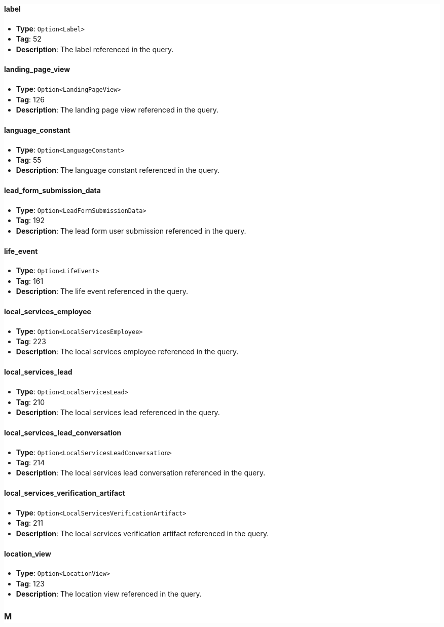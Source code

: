 #### label
- **Type**: `Option<Label>`
- **Tag**: 52
- **Description**: The label referenced in the query.

#### landing_page_view
- **Type**: `Option<LandingPageView>`
- **Tag**: 126
- **Description**: The landing page view referenced in the query.

#### language_constant
- **Type**: `Option<LanguageConstant>`
- **Tag**: 55
- **Description**: The language constant referenced in the query.

#### lead_form_submission_data
- **Type**: `Option<LeadFormSubmissionData>`
- **Tag**: 192
- **Description**: The lead form user submission referenced in the query.

#### life_event
- **Type**: `Option<LifeEvent>`
- **Tag**: 161
- **Description**: The life event referenced in the query.

#### local_services_employee
- **Type**: `Option<LocalServicesEmployee>`
- **Tag**: 223
- **Description**: The local services employee referenced in the query.

#### local_services_lead
- **Type**: `Option<LocalServicesLead>`
- **Tag**: 210
- **Description**: The local services lead referenced in the query.

#### local_services_lead_conversation
- **Type**: `Option<LocalServicesLeadConversation>`
- **Tag**: 214
- **Description**: The local services lead conversation referenced in the query.

#### local_services_verification_artifact
- **Type**: `Option<LocalServicesVerificationArtifact>`
- **Tag**: 211
- **Description**: The local services verification artifact referenced in the query.

#### location_view
- **Type**: `Option<LocationView>`
- **Tag**: 123
- **Description**: The location view referenced in the query.

### M
